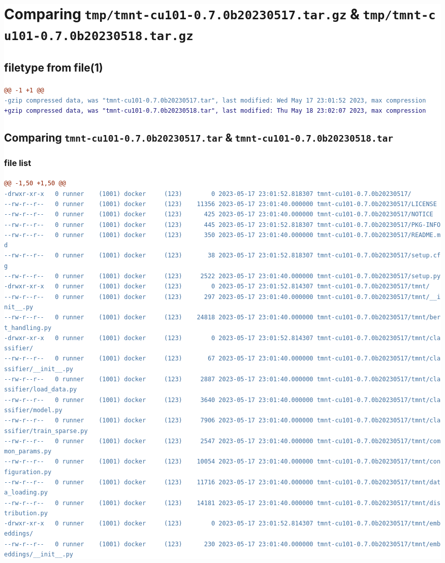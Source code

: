 # Comparing `tmp/tmnt-cu101-0.7.0b20230517.tar.gz` & `tmp/tmnt-cu101-0.7.0b20230518.tar.gz`

## filetype from file(1)

```diff
@@ -1 +1 @@
-gzip compressed data, was "tmnt-cu101-0.7.0b20230517.tar", last modified: Wed May 17 23:01:52 2023, max compression
+gzip compressed data, was "tmnt-cu101-0.7.0b20230518.tar", last modified: Thu May 18 23:02:07 2023, max compression
```

## Comparing `tmnt-cu101-0.7.0b20230517.tar` & `tmnt-cu101-0.7.0b20230518.tar`

### file list

```diff
@@ -1,50 +1,50 @@
-drwxr-xr-x   0 runner    (1001) docker     (123)        0 2023-05-17 23:01:52.818307 tmnt-cu101-0.7.0b20230517/
--rw-r--r--   0 runner    (1001) docker     (123)    11356 2023-05-17 23:01:40.000000 tmnt-cu101-0.7.0b20230517/LICENSE
--rw-r--r--   0 runner    (1001) docker     (123)      425 2023-05-17 23:01:40.000000 tmnt-cu101-0.7.0b20230517/NOTICE
--rw-r--r--   0 runner    (1001) docker     (123)      445 2023-05-17 23:01:52.818307 tmnt-cu101-0.7.0b20230517/PKG-INFO
--rw-r--r--   0 runner    (1001) docker     (123)      350 2023-05-17 23:01:40.000000 tmnt-cu101-0.7.0b20230517/README.md
--rw-r--r--   0 runner    (1001) docker     (123)       38 2023-05-17 23:01:52.818307 tmnt-cu101-0.7.0b20230517/setup.cfg
--rw-r--r--   0 runner    (1001) docker     (123)     2522 2023-05-17 23:01:40.000000 tmnt-cu101-0.7.0b20230517/setup.py
-drwxr-xr-x   0 runner    (1001) docker     (123)        0 2023-05-17 23:01:52.814307 tmnt-cu101-0.7.0b20230517/tmnt/
--rw-r--r--   0 runner    (1001) docker     (123)      297 2023-05-17 23:01:40.000000 tmnt-cu101-0.7.0b20230517/tmnt/__init__.py
--rw-r--r--   0 runner    (1001) docker     (123)    24818 2023-05-17 23:01:40.000000 tmnt-cu101-0.7.0b20230517/tmnt/bert_handling.py
-drwxr-xr-x   0 runner    (1001) docker     (123)        0 2023-05-17 23:01:52.814307 tmnt-cu101-0.7.0b20230517/tmnt/classifier/
--rw-r--r--   0 runner    (1001) docker     (123)       67 2023-05-17 23:01:40.000000 tmnt-cu101-0.7.0b20230517/tmnt/classifier/__init__.py
--rw-r--r--   0 runner    (1001) docker     (123)     2887 2023-05-17 23:01:40.000000 tmnt-cu101-0.7.0b20230517/tmnt/classifier/load_data.py
--rw-r--r--   0 runner    (1001) docker     (123)     3640 2023-05-17 23:01:40.000000 tmnt-cu101-0.7.0b20230517/tmnt/classifier/model.py
--rw-r--r--   0 runner    (1001) docker     (123)     7906 2023-05-17 23:01:40.000000 tmnt-cu101-0.7.0b20230517/tmnt/classifier/train_sparse.py
--rw-r--r--   0 runner    (1001) docker     (123)     2547 2023-05-17 23:01:40.000000 tmnt-cu101-0.7.0b20230517/tmnt/common_params.py
--rw-r--r--   0 runner    (1001) docker     (123)    10054 2023-05-17 23:01:40.000000 tmnt-cu101-0.7.0b20230517/tmnt/configuration.py
--rw-r--r--   0 runner    (1001) docker     (123)    11716 2023-05-17 23:01:40.000000 tmnt-cu101-0.7.0b20230517/tmnt/data_loading.py
--rw-r--r--   0 runner    (1001) docker     (123)    14181 2023-05-17 23:01:40.000000 tmnt-cu101-0.7.0b20230517/tmnt/distribution.py
-drwxr-xr-x   0 runner    (1001) docker     (123)        0 2023-05-17 23:01:52.814307 tmnt-cu101-0.7.0b20230517/tmnt/embeddings/
--rw-r--r--   0 runner    (1001) docker     (123)      230 2023-05-17 23:01:40.000000 tmnt-cu101-0.7.0b20230517/tmnt/embeddings/__init__.py
```